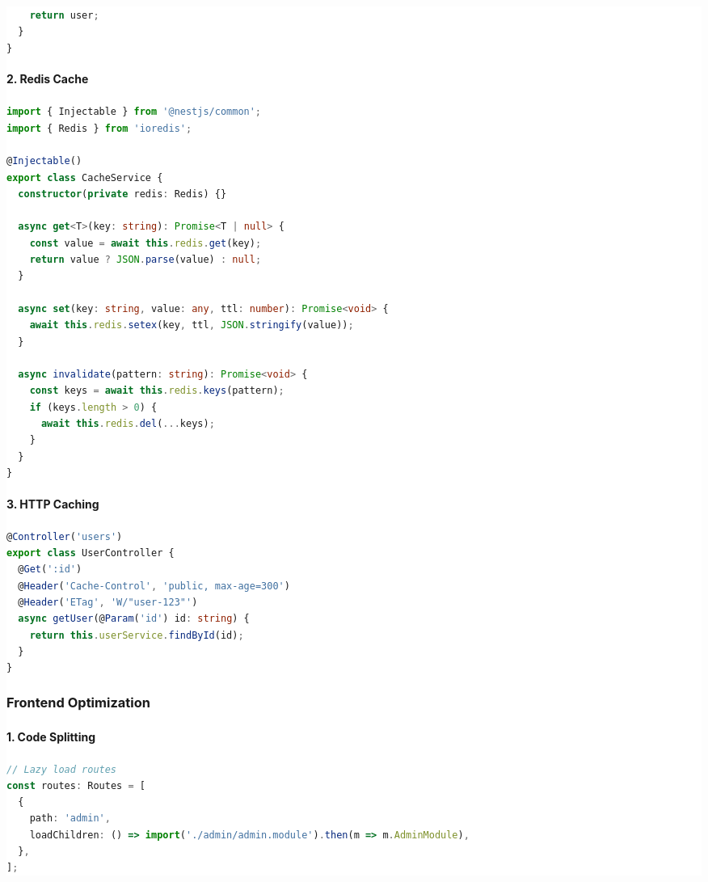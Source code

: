 ```typescript
    return user;
  }
}
```

#### 2. Redis Cache

```typescript
import { Injectable } from '@nestjs/common';
import { Redis } from 'ioredis';

@Injectable()
export class CacheService {
  constructor(private redis: Redis) {}

  async get<T>(key: string): Promise<T | null> {
    const value = await this.redis.get(key);
    return value ? JSON.parse(value) : null;
  }

  async set(key: string, value: any, ttl: number): Promise<void> {
    await this.redis.setex(key, ttl, JSON.stringify(value));
  }

  async invalidate(pattern: string): Promise<void> {
    const keys = await this.redis.keys(pattern);
    if (keys.length > 0) {
      await this.redis.del(...keys);
    }
  }
}
```

#### 3. HTTP Caching

```typescript
@Controller('users')
export class UserController {
  @Get(':id')
  @Header('Cache-Control', 'public, max-age=300')
  @Header('ETag', 'W/"user-123"')
  async getUser(@Param('id') id: string) {
    return this.userService.findById(id);
  }
}
```

### Frontend Optimization

#### 1. Code Splitting

```typescript
// Lazy load routes
const routes: Routes = [
  {
    path: 'admin',
    loadChildren: () => import('./admin/admin.module').then(m => m.AdminModule),
  },
];
```
